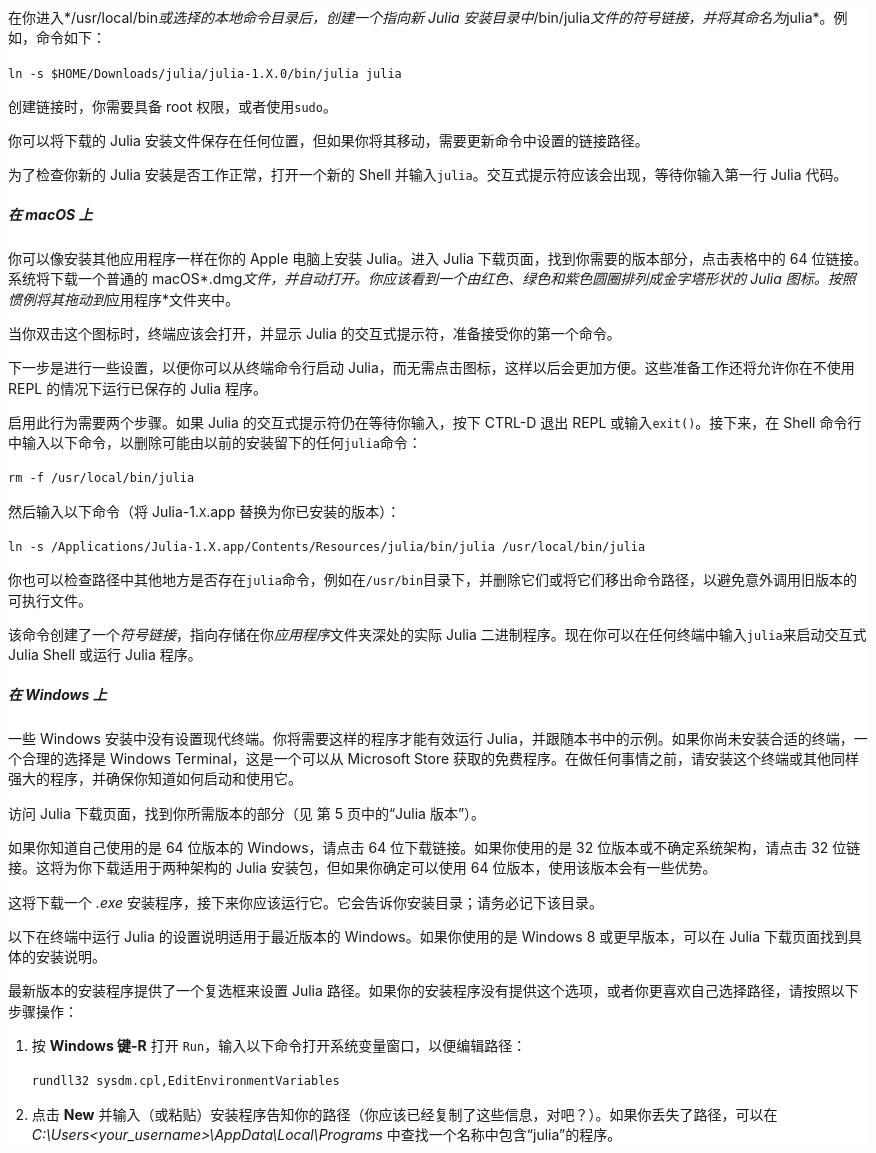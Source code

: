 在你进入*/usr/local/bin*或选择的本地命令目录后，创建一个指向新 Julia 安装目录中*/bin/julia*文件的符号链接，并将其命名为*julia*。例如，命令如下：

```
ln -s $HOME/Downloads/julia/julia-1.X.0/bin/julia julia
```

创建链接时，你需要具备 root 权限，或者使用`sudo`。

你可以将下载的 Julia 安装文件保存在任何位置，但如果你将其移动，需要更新命令中设置的链接路径。

为了检查你新的 Julia 安装是否工作正常，打开一个新的 Shell 并输入`julia`。交互式提示符应该会出现，等待你输入第一行 Julia 代码。

##### **在 macOS 上**

你可以像安装其他应用程序一样在你的 Apple 电脑上安装 Julia。进入 Julia 下载页面，找到你需要的版本部分，点击表格中的 64 位链接。系统将下载一个普通的 macOS*.dmg*文件，并自动打开。你应该看到一个由红色、绿色和紫色圆圈排列成金字塔形状的 Julia 图标。按照惯例将其拖动到*应用程序*文件夹中。

当你双击这个图标时，终端应该会打开，并显示 Julia 的交互式提示符，准备接受你的第一个命令。

下一步是进行一些设置，以便你可以从终端命令行启动 Julia，而无需点击图标，这样以后会更加方便。这些准备工作还将允许你在不使用 REPL 的情况下运行已保存的 Julia 程序。

启用此行为需要两个步骤。如果 Julia 的交互式提示符仍在等待你输入，按下 CTRL-D 退出 REPL 或输入`exit()`。接下来，在 Shell 命令行中输入以下命令，以删除可能由以前的安装留下的任何`julia`命令：

```
rm -f /usr/local/bin/julia
```

然后输入以下命令（将 Julia-1.`X`.app 替换为你已安装的版本）：

```
ln -s /Applications/Julia-1.X.app/Contents/Resources/julia/bin/julia /usr/local/bin/julia
```

你也可以检查路径中其他地方是否存在`julia`命令，例如在`/usr/bin`目录下，并删除它们或将它们移出命令路径，以避免意外调用旧版本的可执行文件。

该命令创建了一个*符号链接*，指向存储在你*应用程序*文件夹深处的实际 Julia 二进制程序。现在你可以在任何终端中输入`julia`来启动交互式 Julia Shell 或运行 Julia 程序。

##### **在 Windows 上**

一些 Windows 安装中没有设置现代终端。你将需要这样的程序才能有效运行 Julia，并跟随本书中的示例。如果你尚未安装合适的终端，一个合理的选择是 Windows Terminal，这是一个可以从 Microsoft Store 获取的免费程序。在做任何事情之前，请安装这个终端或其他同样强大的程序，并确保你知道如何启动和使用它。

访问 Julia 下载页面，找到你所需版本的部分（见 第 5 页中的“Julia 版本”）。

如果你知道自己使用的是 64 位版本的 Windows，请点击 64 位下载链接。如果你使用的是 32 位版本或不确定系统架构，请点击 32 位链接。这将为你下载适用于两种架构的 Julia 安装包，但如果你确定可以使用 64 位版本，使用该版本会有一些优势。

这将下载一个 *.exe* 安装程序，接下来你应该运行它。它会告诉你安装目录；请务必记下该目录。

以下在终端中运行 Julia 的设置说明适用于最近版本的 Windows。如果你使用的是 Windows 8 或更早版本，可以在 Julia 下载页面找到具体的安装说明。

最新版本的安装程序提供了一个复选框来设置 Julia 路径。如果你的安装程序没有提供这个选项，或者你更喜欢自己选择路径，请按照以下步骤操作：

1.  按 **Windows 键-R** 打开 `Run`，输入以下命令打开系统变量窗口，以便编辑路径：

    ```
    rundll32 sysdm.cpl,EditEnvironmentVariables
    ```

1.  点击 **New** 并输入（或粘贴）安装程序告知你的路径（你应该已经复制了这些信息，对吧？）。如果你丢失了路径，可以在 *C:\Users\<your_username>\AppData\Local\Programs* 中查找一个名称中包含“julia”的程序。
